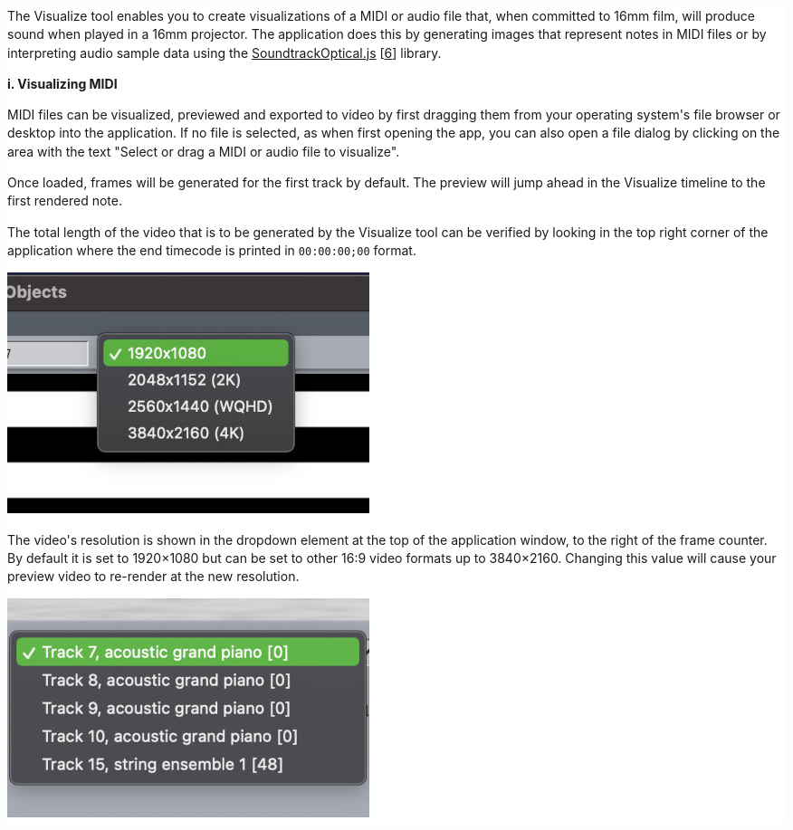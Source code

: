 The Visualize tool enables you to create visualizations of a MIDI or audio file that, when committed to 16mm film, will produce sound when played in a 16mm projector.
The application does this by generating images that represent notes in MIDI files or by interpreting audio sample data using the [SoundtrackOptical.js](https://github.com/sixteenmillimeter/SoundtrackOptical.js) [[6](#footnote6)] library.

<a name="visualizing_midi"></a>

**i. Visualizing MIDI**

MIDI files can be visualized, previewed and exported to video by first dragging them from your operating system's file browser or desktop into the application.
If no file is selected, as when first opening the app, you can also open a file dialog by clicking on the area with the text "Select or drag a MIDI or audio file to visualize".

Once loaded, frames will be generated for the first track by default.
The preview will jump ahead in the Visualize timeline to the first rendered note.

The total length of the video that is to be generated by the Visualize tool can be verified by looking in the top right corner of the application where the end timecode is printed in `00:00:00;00` format.

![Resolution options for the Visualize tool](img/resolution.jpg)

The video's resolution is shown in the dropdown element at the top of the application window, to the right of the frame counter.
By default it is set to 1920×1080 but can be set to other 16:9 video formats up to 3840×2160.
Changing this value will cause your preview video to re-render at the new resolution.

![Example list of tracks in a MIDI file](img/tracks.jpg)
